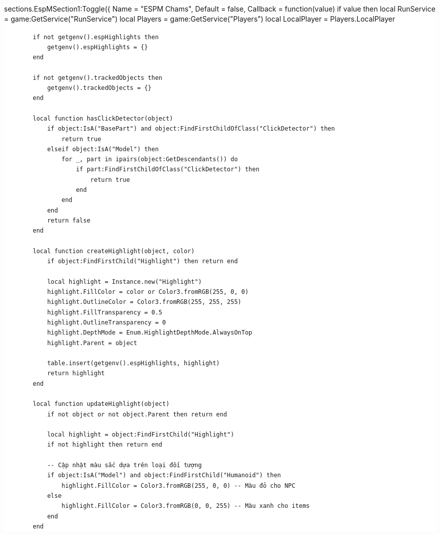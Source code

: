 sections.EspMSection1:Toggle({
    Name = "ESPM Chams",
    Default = false,
    Callback = function(value)
        if value then
            local RunService = game:GetService("RunService")
            local Players = game:GetService("Players")
            local LocalPlayer = Players.LocalPlayer
            
            if not getgenv().espHighlights then
                getgenv().espHighlights = {}
            end
            
            if not getgenv().trackedObjects then
                getgenv().trackedObjects = {}
            end

            local function hasClickDetector(object)
                if object:IsA("BasePart") and object:FindFirstChildOfClass("ClickDetector") then
                    return true
                elseif object:IsA("Model") then
                    for _, part in ipairs(object:GetDescendants()) do
                        if part:FindFirstChildOfClass("ClickDetector") then
                            return true
                        end
                    end
                end
                return false
            end

            local function createHighlight(object, color)
                if object:FindFirstChild("Highlight") then return end
                
                local highlight = Instance.new("Highlight")
                highlight.FillColor = color or Color3.fromRGB(255, 0, 0)
                highlight.OutlineColor = Color3.fromRGB(255, 255, 255)
                highlight.FillTransparency = 0.5
                highlight.OutlineTransparency = 0
                highlight.DepthMode = Enum.HighlightDepthMode.AlwaysOnTop
                highlight.Parent = object
                
                table.insert(getgenv().espHighlights, highlight)
                return highlight
            end

            local function updateHighlight(object)
                if not object or not object.Parent then return end
                
                local highlight = object:FindFirstChild("Highlight")
                if not highlight then return end
                
                -- Cập nhật màu sắc dựa trên loại đối tượng
                if object:IsA("Model") and object:FindFirstChild("Humanoid") then
                    highlight.FillColor = Color3.fromRGB(255, 0, 0) -- Màu đỏ cho NPC
                else
                    highlight.FillColor = Color3.fromRGB(0, 0, 255) -- Màu xanh cho items
                end
            end
